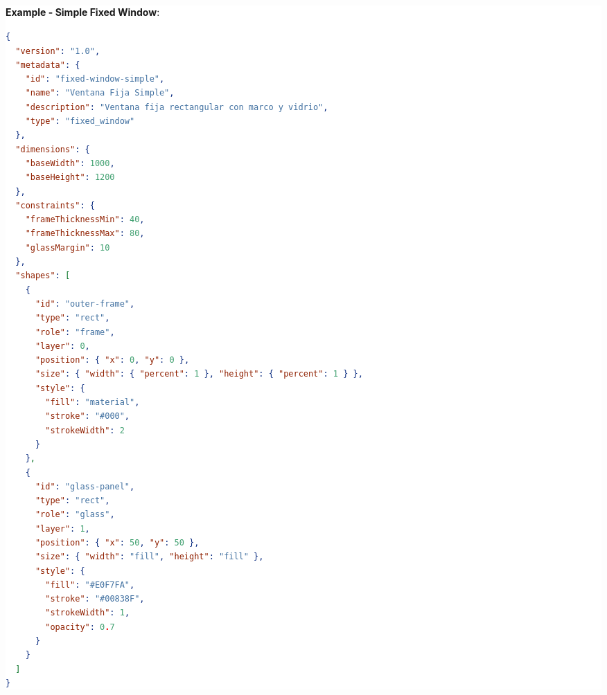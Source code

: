 **Example - Simple Fixed Window**:

```json
{
  "version": "1.0",
  "metadata": {
    "id": "fixed-window-simple",
    "name": "Ventana Fija Simple",
    "description": "Ventana fija rectangular con marco y vidrio",
    "type": "fixed_window"
  },
  "dimensions": {
    "baseWidth": 1000,
    "baseHeight": 1200
  },
  "constraints": {
    "frameThicknessMin": 40,
    "frameThicknessMax": 80,
    "glassMargin": 10
  },
  "shapes": [
    {
      "id": "outer-frame",
      "type": "rect",
      "role": "frame",
      "layer": 0,
      "position": { "x": 0, "y": 0 },
      "size": { "width": { "percent": 1 }, "height": { "percent": 1 } },
      "style": {
        "fill": "material",
        "stroke": "#000",
        "strokeWidth": 2
      }
    },
    {
      "id": "glass-panel",
      "type": "rect",
      "role": "glass",
      "layer": 1,
      "position": { "x": 50, "y": 50 },
      "size": { "width": "fill", "height": "fill" },
      "style": {
        "fill": "#E0F7FA",
        "stroke": "#00838F",
        "strokeWidth": 1,
        "opacity": 0.7
      }
    }
  ]
}
```

